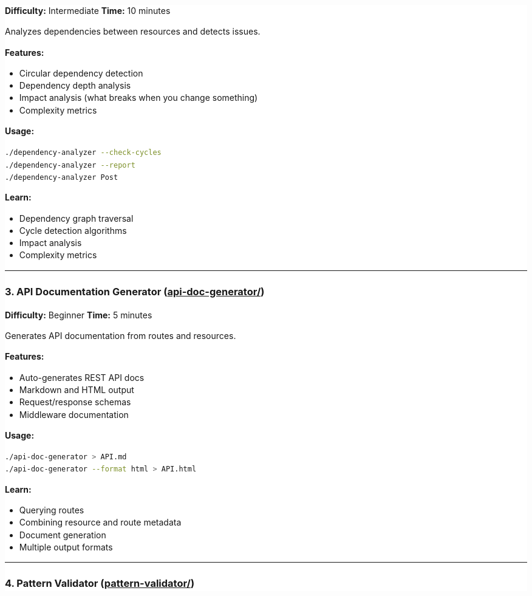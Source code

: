 **Difficulty:** Intermediate
**Time:** 10 minutes

Analyzes dependencies between resources and detects issues.

**Features:**
- Circular dependency detection
- Dependency depth analysis
- Impact analysis (what breaks when you change something)
- Complexity metrics

**Usage:**
```bash
./dependency-analyzer --check-cycles
./dependency-analyzer --report
./dependency-analyzer Post
```

**Learn:**
- Dependency graph traversal
- Cycle detection algorithms
- Impact analysis
- Complexity metrics

---

### 3. API Documentation Generator ([api-doc-generator/](api-doc-generator/))

**Difficulty:** Beginner
**Time:** 5 minutes

Generates API documentation from routes and resources.

**Features:**
- Auto-generates REST API docs
- Markdown and HTML output
- Request/response schemas
- Middleware documentation

**Usage:**
```bash
./api-doc-generator > API.md
./api-doc-generator --format html > API.html
```

**Learn:**
- Querying routes
- Combining resource and route metadata
- Document generation
- Multiple output formats

---

### 4. Pattern Validator ([pattern-validator/](pattern-validator/))

